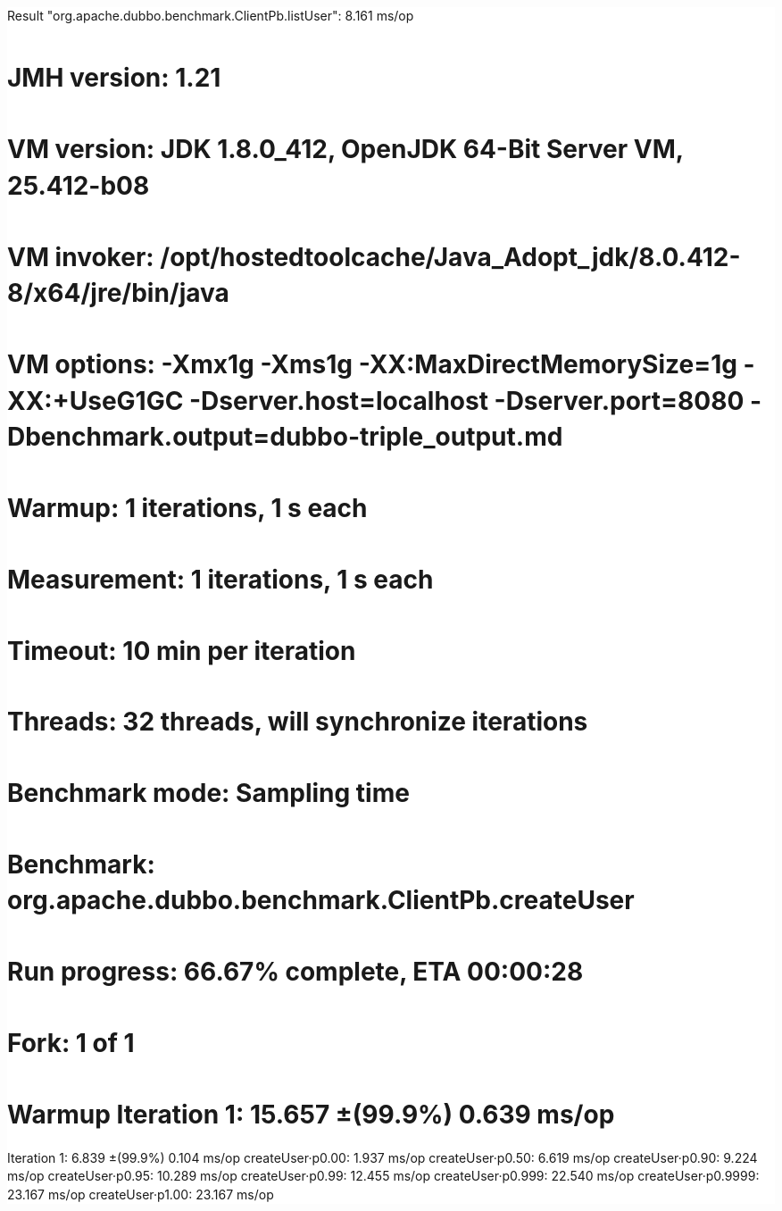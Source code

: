 
Result "org.apache.dubbo.benchmark.ClientPb.listUser":
  8.161 ms/op


# JMH version: 1.21
# VM version: JDK 1.8.0_412, OpenJDK 64-Bit Server VM, 25.412-b08
# VM invoker: /opt/hostedtoolcache/Java_Adopt_jdk/8.0.412-8/x64/jre/bin/java
# VM options: -Xmx1g -Xms1g -XX:MaxDirectMemorySize=1g -XX:+UseG1GC -Dserver.host=localhost -Dserver.port=8080 -Dbenchmark.output=dubbo-triple_output.md
# Warmup: 1 iterations, 1 s each
# Measurement: 1 iterations, 1 s each
# Timeout: 10 min per iteration
# Threads: 32 threads, will synchronize iterations
# Benchmark mode: Sampling time
# Benchmark: org.apache.dubbo.benchmark.ClientPb.createUser

# Run progress: 66.67% complete, ETA 00:00:28
# Fork: 1 of 1
# Warmup Iteration   1: 15.657 ±(99.9%) 0.639 ms/op
Iteration   1: 6.839 ±(99.9%) 0.104 ms/op
                 createUser·p0.00:   1.937 ms/op
                 createUser·p0.50:   6.619 ms/op
                 createUser·p0.90:   9.224 ms/op
                 createUser·p0.95:   10.289 ms/op
                 createUser·p0.99:   12.455 ms/op
                 createUser·p0.999:  22.540 ms/op
                 createUser·p0.9999: 23.167 ms/op
                 createUser·p1.00:   23.167 ms/op
